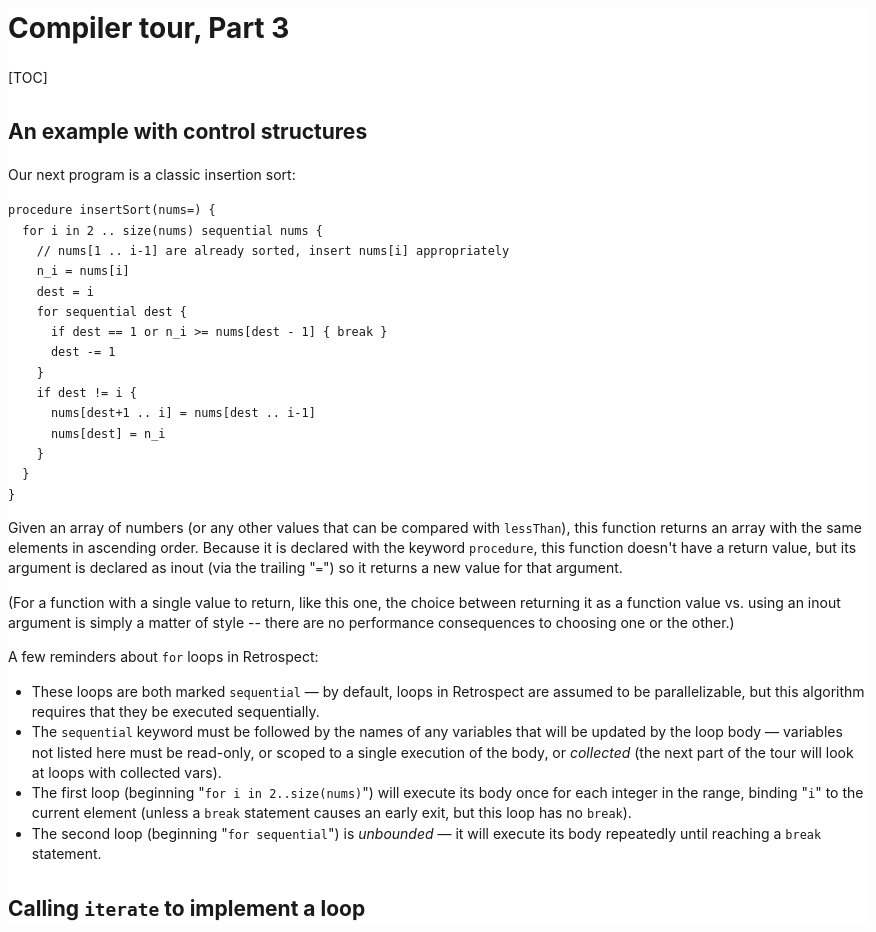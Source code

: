 # Compiler tour, Part 3

[TOC]

## An example with control structures

Our next program is a classic insertion sort:

```
procedure insertSort(nums=) {
  for i in 2 .. size(nums) sequential nums {
    // nums[1 .. i-1] are already sorted, insert nums[i] appropriately
    n_i = nums[i]
    dest = i
    for sequential dest {
      if dest == 1 or n_i >= nums[dest - 1] { break }
      dest -= 1
    }
    if dest != i {
      nums[dest+1 .. i] = nums[dest .. i-1]
      nums[dest] = n_i
    }
  }
}
```

Given an array of numbers (or any other values that can be compared with
`lessThan`), this function returns an array with the same elements in ascending
order. Because it is declared with the keyword `procedure`, this function
doesn't have a return value, but its argument is declared as inout (via the
trailing "`=`") so it returns a new value for that argument.

(For a function with a single value to return, like this one, the choice between
returning it as a function value vs. using an inout argument is simply a matter
of style -- there are no performance consequences to choosing one or the other.)

A few reminders about `for` loops in Retrospect:

*   These loops are both marked `sequential` — by default, loops in Retrospect
    are assumed to be parallelizable, but this algorithm requires that they be
    executed sequentially.
*   The `sequential` keyword must be followed by the names of any variables that
    will be updated by the loop body — variables not listed here must be
    read-only, or scoped to a single execution of the body, or *collected* (the
    next part of the tour will look at loops with collected vars).
*   The first loop (beginning "`for i in 2..size(nums)`") will execute its body
    once for each integer in the range, binding "`i`" to the current element
    (unless a `break` statement causes an early exit, but this loop has no
    `break`).
*   The second loop (beginning "`for sequential`") is *unbounded* — it will
    execute its body repeatedly until reaching a `break` statement.

## Calling `iterate` to implement a loop
